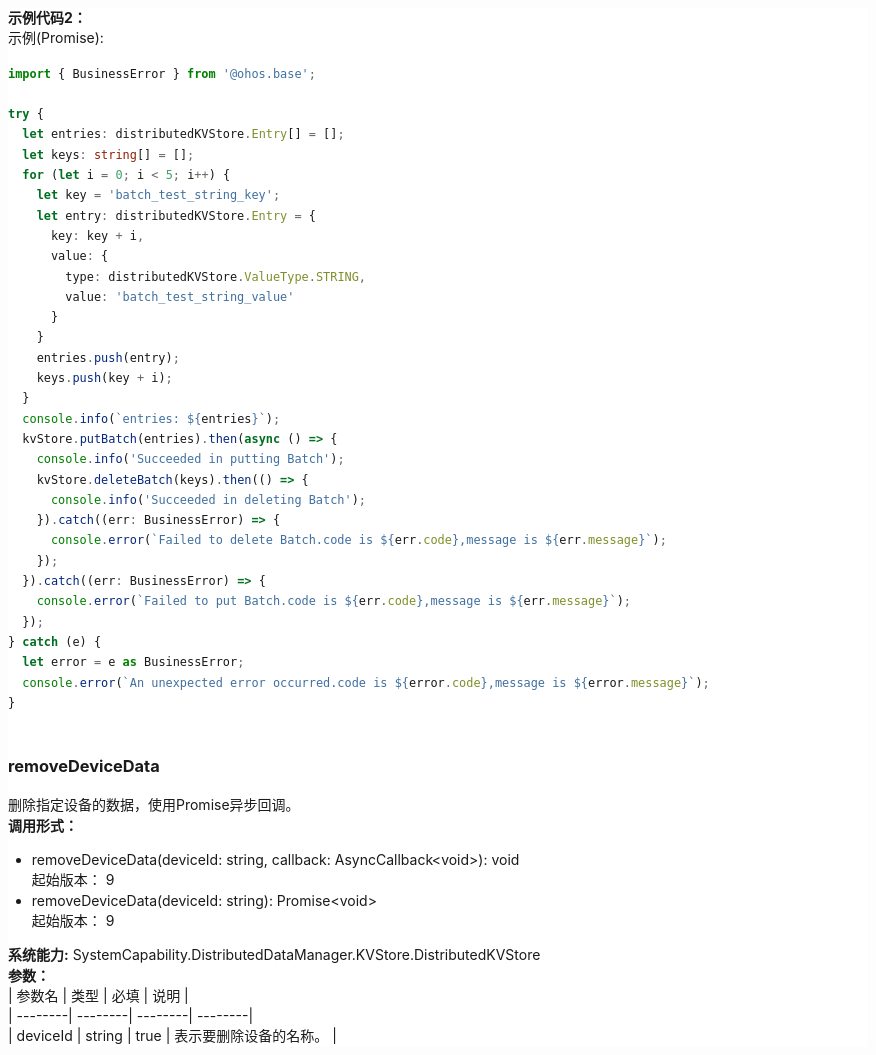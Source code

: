     
 **示例代码2：**   
示例(Promise):  
```ts    
import { BusinessError } from '@ohos.base';  
  
try {  
  let entries: distributedKVStore.Entry[] = [];  
  let keys: string[] = [];  
  for (let i = 0; i < 5; i++) {  
    let key = 'batch_test_string_key';  
    let entry: distributedKVStore.Entry = {  
      key: key + i,  
      value: {  
        type: distributedKVStore.ValueType.STRING,  
        value: 'batch_test_string_value'  
      }  
    }  
    entries.push(entry);  
    keys.push(key + i);  
  }  
  console.info(`entries: ${entries}`);  
  kvStore.putBatch(entries).then(async () => {  
    console.info('Succeeded in putting Batch');  
    kvStore.deleteBatch(keys).then(() => {  
      console.info('Succeeded in deleting Batch');  
    }).catch((err: BusinessError) => {  
      console.error(`Failed to delete Batch.code is ${err.code},message is ${err.message}`);  
    });  
  }).catch((err: BusinessError) => {  
    console.error(`Failed to put Batch.code is ${err.code},message is ${err.message}`);  
  });  
} catch (e) {  
  let error = e as BusinessError;  
  console.error(`An unexpected error occurred.code is ${error.code},message is ${error.message}`);  
}  
    
```    
  
    
### removeDeviceData    
删除指定设备的数据，使用Promise异步回调。  
 **调用形式：**     
    
- removeDeviceData(deviceId: string, callback: AsyncCallback\<void>): void    
起始版本： 9    
- removeDeviceData(deviceId: string): Promise\<void>    
起始版本： 9  
  
 **系统能力:**  SystemCapability.DistributedDataManager.KVStore.DistributedKVStore    
 **参数：**     
| 参数名 | 类型 | 必填 | 说明 |  
| --------| --------| --------| --------|  
| deviceId | string | true | 表示要删除设备的名称。 |  
    